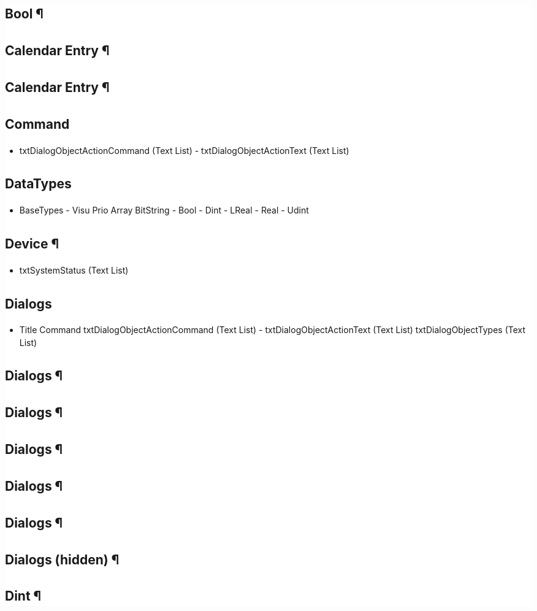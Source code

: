 ## Bool ¶


## Calendar Entry ¶


## Calendar Entry ¶


## Command


- txtDialogObjectActionCommand (Text List) - txtDialogObjectActionText (Text List)

## DataTypes


- BaseTypes - Visu Prio Array BitString - Bool - Dint - LReal - Real - Udint

## Device ¶


- txtSystemStatus (Text List)

## Dialogs


- Title Command txtDialogObjectActionCommand (Text List) - txtDialogObjectActionText (Text List) txtDialogObjectTypes (Text List)

## Dialogs ¶


## Dialogs ¶


## Dialogs ¶


## Dialogs ¶


## Dialogs ¶


## Dialogs (hidden) ¶


## Dint ¶
